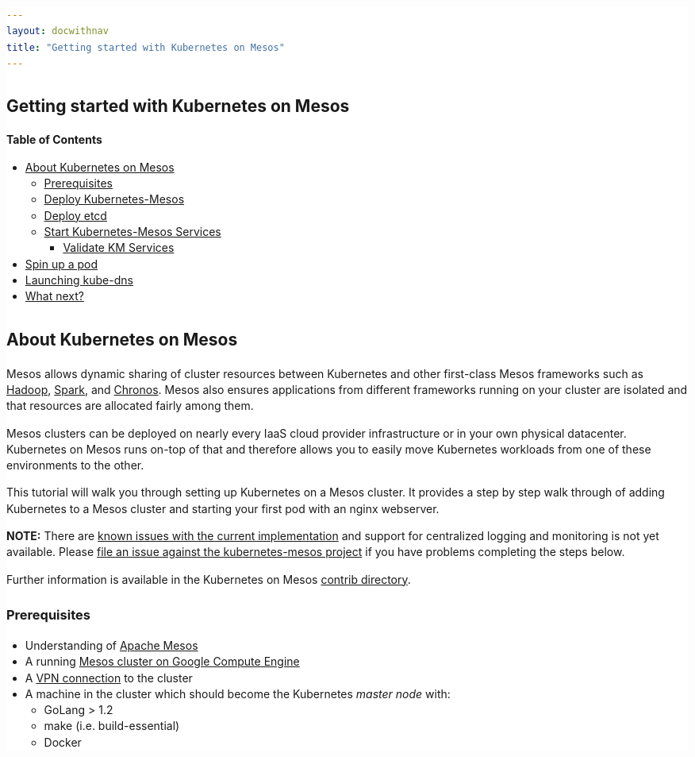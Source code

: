 ```yaml
---
layout: docwithnav
title: "Getting started with Kubernetes on Mesos"
---
```






Getting started with Kubernetes on Mesos
----------------------------------------

**Table of Contents**


  - [About Kubernetes on Mesos](#about-kubernetes-on-mesos)
    - [Prerequisites](#prerequisites)
    - [Deploy Kubernetes-Mesos](#deploy-kubernetes-mesos)
    - [Deploy etcd](#deploy-etcd)
    - [Start Kubernetes-Mesos Services](#start-kubernetes-mesos-services)
      - [Validate KM Services](#validate-km-services)
  - [Spin up a pod](#spin-up-a-pod)
  - [Launching kube-dns](#launching-kube-dns)
  - [What next?](#what-next)




## About Kubernetes on Mesos



Mesos allows dynamic sharing of cluster resources between Kubernetes and other first-class Mesos frameworks such as [Hadoop][1], [Spark][2], and [Chronos][3].
Mesos also ensures applications from different frameworks running on your cluster are isolated and that resources are allocated fairly among them.

Mesos clusters can be deployed on nearly every IaaS cloud provider infrastructure or in your own physical datacenter. Kubernetes on Mesos runs on-top of that and therefore allows you to easily move Kubernetes workloads from one of these environments to the other.

This tutorial will walk you through setting up Kubernetes on a Mesos cluster.
It provides a step by step walk through of adding Kubernetes to a Mesos cluster and starting your first pod with an nginx webserver.

**NOTE:** There are [known issues with the current implementation][7] and support for centralized logging and monitoring is not yet available.
Please [file an issue against the kubernetes-mesos project][8] if you have problems completing the steps below.

Further information is available in the Kubernetes on Mesos [contrib directory][13].

### Prerequisites

- Understanding of [Apache Mesos][6]
- A running [Mesos cluster on Google Compute Engine][5]
- A [VPN connection][10] to the cluster
- A machine in the cluster which should become the Kubernetes *master node* with:
  - GoLang > 1.2
  - make (i.e. build-essential)
  - Docker


[1]: http://mesosphere.com/docs/tutorials/run-hadoop-on-mesos-using-installer
[2]: http://mesosphere.com/docs/tutorials/run-spark-on-mesos
[3]: http://mesosphere.com/docs/tutorials/run-chronos-on-mesos
[4]: https://releases.k8s.io/release-1.1/cluster/addons/dns/README.md
[5]: http://open.mesosphere.com/getting-started/cloud/google/mesosphere/
[6]: http://mesos.apache.org/
[7]: https://releases.k8s.io/release-1.1/contrib/mesos/docs/issues.md
[8]: https://github.com/mesosphere/kubernetes-mesos/issues
[9]: ../../examples/
[10]: http://open.mesosphere.com/getting-started/cloud/google/mesosphere/#vpn-setup
[11]: https://releases.k8s.io/release-1.1/cluster/addons/dns/skydns-rc.yaml.in
[12]: https://releases.k8s.io/release-1.1/cluster/addons/dns/skydns-svc.yaml.in
[13]: https://releases.k8s.io/release-1.1/contrib/mesos/README.md